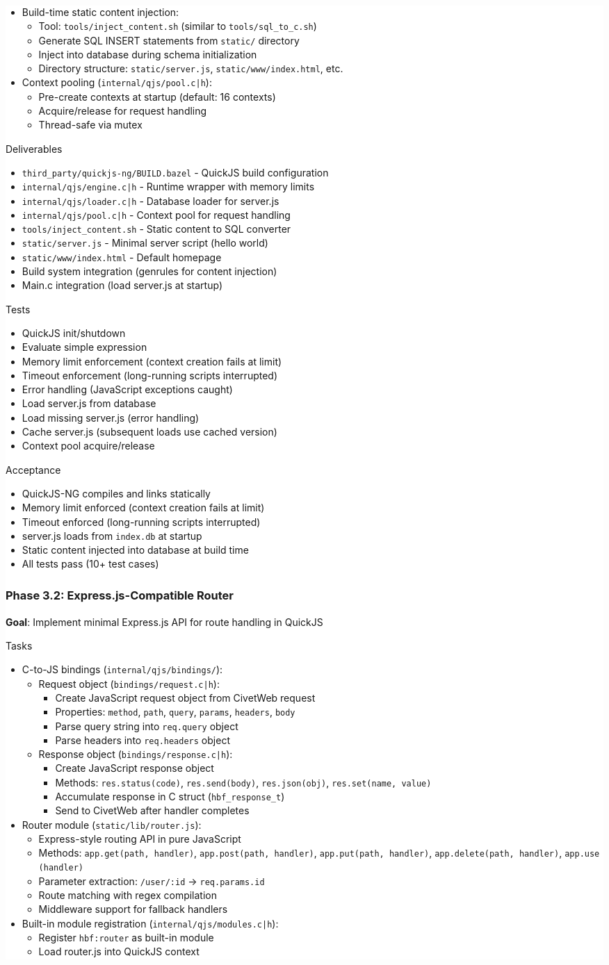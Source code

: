 - Build-time static content injection:
  - Tool: `tools/inject_content.sh` (similar to `tools/sql_to_c.sh`)
  - Generate SQL INSERT statements from `static/` directory
  - Inject into database during schema initialization
  - Directory structure: `static/server.js`, `static/www/index.html`, etc.
- Context pooling (`internal/qjs/pool.c|h`):
  - Pre-create contexts at startup (default: 16 contexts)
  - Acquire/release for request handling
  - Thread-safe via mutex

Deliverables
- `third_party/quickjs-ng/BUILD.bazel` - QuickJS build configuration
- `internal/qjs/engine.c|h` - Runtime wrapper with memory limits
- `internal/qjs/loader.c|h` - Database loader for server.js
- `internal/qjs/pool.c|h` - Context pool for request handling
- `tools/inject_content.sh` - Static content to SQL converter
- `static/server.js` - Minimal server script (hello world)
- `static/www/index.html` - Default homepage
- Build system integration (genrules for content injection)
- Main.c integration (load server.js at startup)

Tests
- QuickJS init/shutdown
- Evaluate simple expression
- Memory limit enforcement (context creation fails at limit)
- Timeout enforcement (long-running scripts interrupted)
- Error handling (JavaScript exceptions caught)
- Load server.js from database
- Load missing server.js (error handling)
- Cache server.js (subsequent loads use cached version)
- Context pool acquire/release

Acceptance
- QuickJS-NG compiles and links statically
- Memory limit enforced (context creation fails at limit)
- Timeout enforced (long-running scripts interrupted)
- server.js loads from `index.db` at startup
- Static content injected into database at build time
- All tests pass (10+ test cases)

### Phase 3.2: Express.js-Compatible Router

**Goal**: Implement minimal Express.js API for route handling in QuickJS

Tasks
- C-to-JS bindings (`internal/qjs/bindings/`):
  - Request object (`bindings/request.c|h`):
    - Create JavaScript request object from CivetWeb request
    - Properties: `method`, `path`, `query`, `params`, `headers`, `body`
    - Parse query string into `req.query` object
    - Parse headers into `req.headers` object
  - Response object (`bindings/response.c|h`):
    - Create JavaScript response object
    - Methods: `res.status(code)`, `res.send(body)`, `res.json(obj)`, `res.set(name, value)`
    - Accumulate response in C struct (`hbf_response_t`)
    - Send to CivetWeb after handler completes
- Router module (`static/lib/router.js`):
  - Express-style routing API in pure JavaScript
  - Methods: `app.get(path, handler)`, `app.post(path, handler)`, `app.put(path, handler)`, `app.delete(path, handler)`, `app.use(handler)`
  - Parameter extraction: `/user/:id` → `req.params.id`
  - Route matching with regex compilation
  - Middleware support for fallback handlers
- Built-in module registration (`internal/qjs/modules.c|h`):
  - Register `hbf:router` as built-in module
  - Load router.js into QuickJS context
